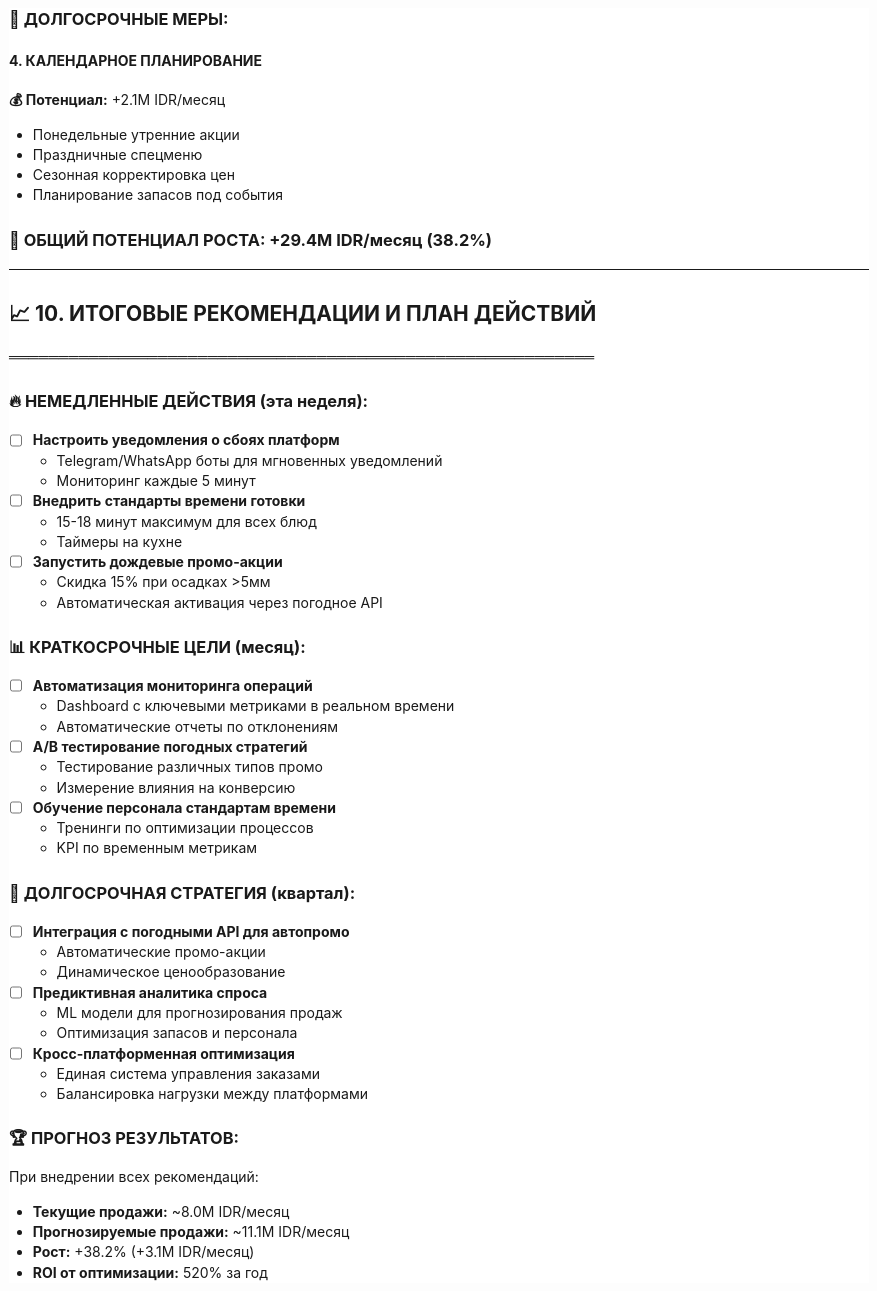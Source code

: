 ### 📅 **ДОЛГОСРОЧНЫЕ МЕРЫ:**
#### 4. **КАЛЕНДАРНОЕ ПЛАНИРОВАНИЕ**
**💰 Потенциал:** +2.1M IDR/месяц
- Понедельные утренние акции  
- Праздничные спецменю
- Сезонная корректировка цен
- Планирование запасов под события

### 🎯 **ОБЩИЙ ПОТЕНЦИАЛ РОСТА:** +29.4M IDR/месяц (38.2%)

---

## 📈 **10. ИТОГОВЫЕ РЕКОМЕНДАЦИИ И ПЛАН ДЕЙСТВИЙ**
**═══════════════════════════════════════════════════════════**

### 🔥 **НЕМЕДЛЕННЫЕ ДЕЙСТВИЯ (эта неделя):**
- [ ] **Настроить уведомления о сбоях платформ**
  - Telegram/WhatsApp боты для мгновенных уведомлений
  - Мониторинг каждые 5 минут
- [ ] **Внедрить стандарты времени готовки**
  - 15-18 минут максимум для всех блюд
  - Таймеры на кухне
- [ ] **Запустить дождевые промо-акции**
  - Скидка 15% при осадках >5мм
  - Автоматическая активация через погодное API

### 📊 **КРАТКОСРОЧНЫЕ ЦЕЛИ (месяц):**
- [ ] **Автоматизация мониторинга операций**
  - Dashboard с ключевыми метриками в реальном времени
  - Автоматические отчеты по отклонениям
- [ ] **A/B тестирование погодных стратегий**
  - Тестирование различных типов промо
  - Измерение влияния на конверсию
- [ ] **Обучение персонала стандартам времени**
  - Тренинги по оптимизации процессов
  - KPI по временным метрикам

### 🚀 **ДОЛГОСРОЧНАЯ СТРАТЕГИЯ (квартал):**
- [ ] **Интеграция с погодными API для автопромо**
  - Автоматические промо-акции
  - Динамическое ценообразование
- [ ] **Предиктивная аналитика спроса**
  - ML модели для прогнозирования продаж
  - Оптимизация запасов и персонала
- [ ] **Кросс-платформенная оптимизация**
  - Единая система управления заказами
  - Балансировка нагрузки между платформами

### 🏆 **ПРОГНОЗ РЕЗУЛЬТАТОВ:**
При внедрении всех рекомендаций:
- **Текущие продажи:** ~8.0M IDR/месяц
- **Прогнозируемые продажи:** ~11.1M IDR/месяц
- **Рост:** +38.2% (+3.1M IDR/месяц)
- **ROI от оптимизации:** 520% за год
